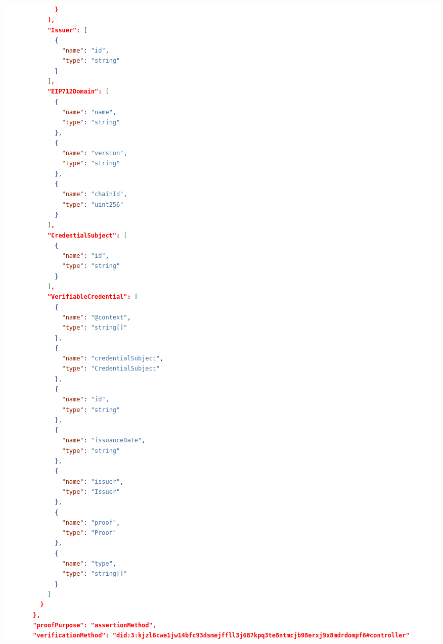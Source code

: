 ```json
              }
            ],
            "Issuer": [
              {
                "name": "id",
                "type": "string"
              }
            ],
            "EIP712Domain": [
              {
                "name": "name",
                "type": "string"
              },
              {
                "name": "version",
                "type": "string"
              },
              {
                "name": "chainId",
                "type": "uint256"
              }
            ],
            "CredentialSubject": [
              {
                "name": "id",
                "type": "string"
              }
            ],
            "VerifiableCredential": [
              {
                "name": "@context",
                "type": "string[]"
              },
              {
                "name": "credentialSubject",
                "type": "CredentialSubject"
              },
              {
                "name": "id",
                "type": "string"
              },
              {
                "name": "issuanceDate",
                "type": "string"
              },
              {
                "name": "issuer",
                "type": "Issuer"
              },
              {
                "name": "proof",
                "type": "Proof"
              },
              {
                "name": "type",
                "type": "string[]"
              }
            ]
          }
        },
        "proofPurpose": "assertionMethod",
        "verificationMethod": "did:3:kjzl6cwe1jw14bfc93dsmejffll3j687kpq3te8ntmcjb98erxj9x8mdrdompf6#controller"
```